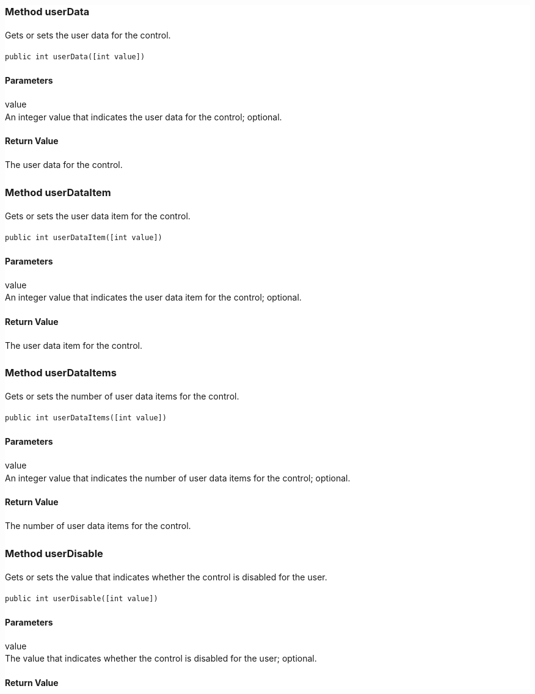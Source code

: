 ### Method userData

Gets or sets the user data for the control.

    public int userData([int value])

#### Parameters

value  
An integer value that indicates the user data for the control; optional.

#### Return Value

The user data for the control.

### Method userDataItem

Gets or sets the user data item for the control.

    public int userDataItem([int value])

#### Parameters

value  
An integer value that indicates the user data item for the control; optional.

#### Return Value

The user data item for the control.

### Method userDataItems

Gets or sets the number of user data items for the control.

    public int userDataItems([int value])

#### Parameters

value  
An integer value that indicates the number of user data items for the control; optional.

#### Return Value

The number of user data items for the control.

### Method userDisable

Gets or sets the value that indicates whether the control is disabled for the user.

    public int userDisable([int value])

#### Parameters

value  
The value that indicates whether the control is disabled for the user; optional.

#### Return Value

